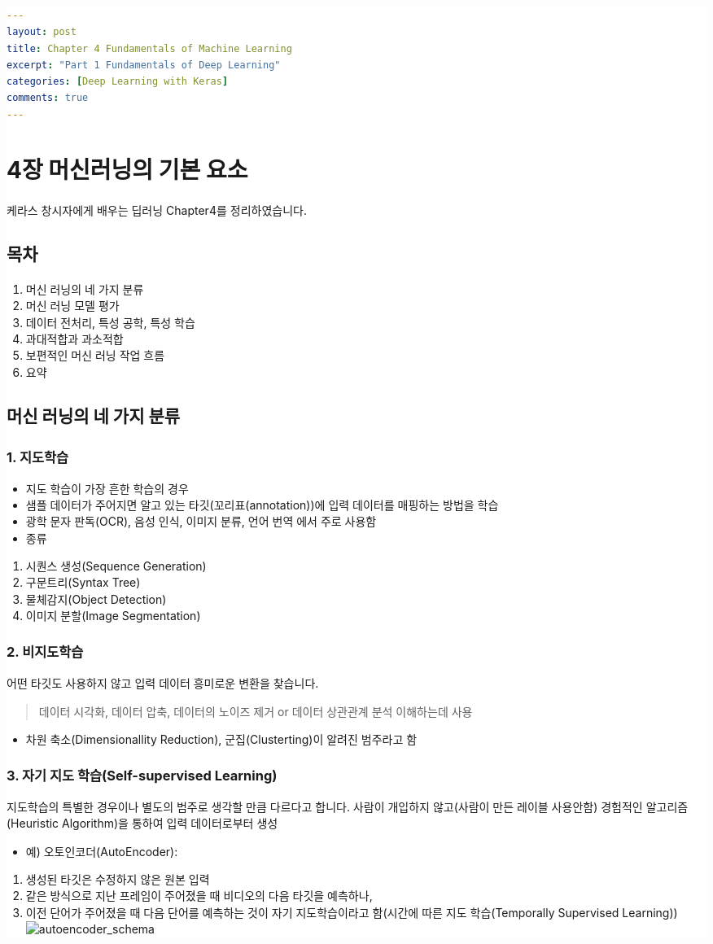 ```yaml
---
layout: post
title: Chapter 4 Fundamentals of Machine Learning
excerpt: "Part 1 Fundamentals of Deep Learning"
categories: [Deep Learning with Keras]
comments: true
---
```


# 4장 머신러닝의 기본 요소
케라스 창시자에게 배우는 딥러닝 Chapter4를 정리하였습니다.  


## 목차
1. 머신 러닝의 네 가지 분류
2. 머신 러닝 모델 평가
3. 데이터 전처리, 특성 공학, 특성 학습
4. 과대적합과 과소적합
5. 보편적인 머신 러닝 작업 흐름
6. 요약


## 머신 러닝의 네 가지 분류

### 1. 지도학습 
- 지도 학습이 가장 흔한 학습의 경우
- 샘플 데이터가 주어지면 알고 있는 타깃(꼬리표(annotation))에 입력 데이터를 매핑하는 방법을 학습
- 광학 문자 판독(OCR), 음성 인식, 이미지 분류, 언어 번역 에서 주로 사용함
- 종류
 1. 시퀀스 생성(Sequence Generation)
 2. 구문트리(Syntax Tree)
 3. 물체감지(Object Detection)
 4. 이미지 분할(Image Segmentation)

### 2. 비지도학습
어떤 타깃도 사용하지 않고 입력 데이터 흥미로운 변환을 찾습니다. 
> 데이터 시각화, 데이터 압축, 데이터의 노이즈 제거 or 데이터 상관관계 분석 이해하는데 사용 
- 차원 축소(Dimensionallity Reduction), 군집(Clusterting)이 알려진 범주라고 함

### 3. 자기 지도 학습(Self-supervised Learning)
지도학습의 특별한 경우이나 별도의 범주로 생각할 만큼 다르다고 합니다.
사람이 개입하지 않고(사람이 만든 레이블 사용안함) 경험적인 알고리즘(Heuristic Algorithm)을 통하여 입력 데이터로부터 생성
- 예) 오토인코더(AutoEncoder): 
 1. 생성된 타깃은 수정하지 않은 원본 입력
 2. 같은 방식으로 지난 프레임이 주어졌을 때 비디오의 다음 타깃을 예측하나,
 3. 이전 단어가 주어졌을 때 다음 단어를 예측하는 것이 자기 지도학습이라고 함(시간에 따른 지도 학습(Temporally Supervised Learning))
![autoencoder_schema](https://user-images.githubusercontent.com/26396102/48554314-6d323680-e921-11e8-8676-6e90ae755f2e.jpg)
